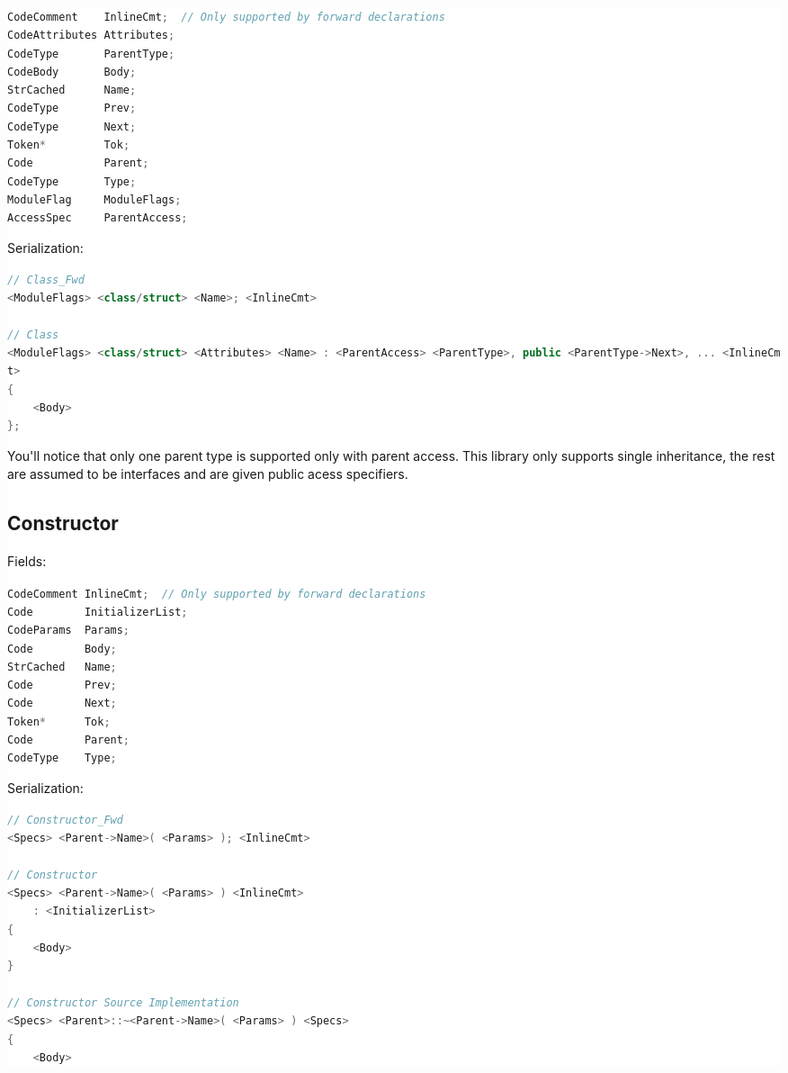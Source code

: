 ```cpp
CodeComment    InlineCmt;  // Only supported by forward declarations
CodeAttributes Attributes;
CodeType       ParentType;
CodeBody       Body;
StrCached      Name;
CodeType       Prev;
CodeType       Next;
Token*         Tok;
Code           Parent;
CodeType       Type;
ModuleFlag     ModuleFlags;
AccessSpec     ParentAccess;
```

Serialization:

```cpp
// Class_Fwd
<ModuleFlags> <class/struct> <Name>; <InlineCmt>

// Class
<ModuleFlags> <class/struct> <Attributes> <Name> : <ParentAccess> <ParentType>, public <ParentType->Next>, ... <InlineCmt>
{
    <Body>
};
```

You'll notice that only one parent type is supported only with parent access. This library only supports single inheritance, the rest are assumed to be interfaces and are given public acess specifiers.

## Constructor

Fields:

```cpp
CodeComment InlineCmt;  // Only supported by forward declarations
Code        InitializerList;
CodeParams  Params;
Code        Body;
StrCached   Name;
Code        Prev;
Code        Next;
Token*      Tok;
Code        Parent;
CodeType    Type;
```

Serialization:

```cpp
// Constructor_Fwd
<Specs> <Parent->Name>( <Params> ); <InlineCmt>

// Constructor
<Specs> <Parent->Name>( <Params> ) <InlineCmt>
    : <InitializerList>
{
    <Body>
}

// Constructor Source Implementation
<Specs> <Parent>::~<Parent->Name>( <Params> ) <Specs>
{
    <Body>
```